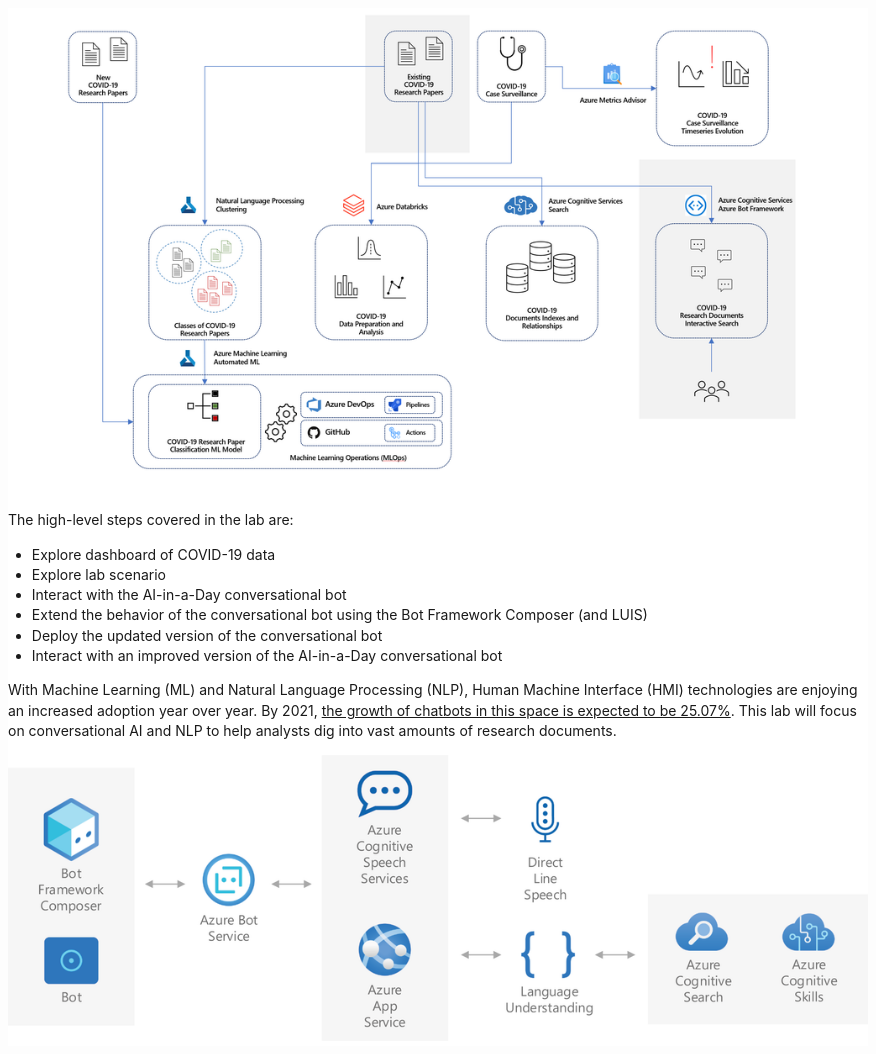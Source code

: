![General Architecture Diagram](./../media/Architecture-4.png)

The high-level steps covered in the lab are:

- Explore dashboard of COVID-19 data
- Explore lab scenario
- Interact with the AI-in-a-Day conversational bot
- Extend the behavior of the conversational bot using the Bot Framework Composer (and LUIS)
- Deploy the updated version of the conversational bot
- Interact with an improved version of the AI-in-a-Day conversational bot

With Machine Learning (ML) and Natural Language Processing (NLP), Human Machine Interface (HMI) technologies are enjoying an increased adoption year over year. By 2021, [the growth of chatbots in this space is expected to be 25.07%](https://www.technavio.com/report/chatbot-market-industry-analysis). This lab will focus on conversational AI and NLP to help analysts dig into vast amounts of research documents.

![Architecture for Lab 4](media/architecture-diagram.png)
